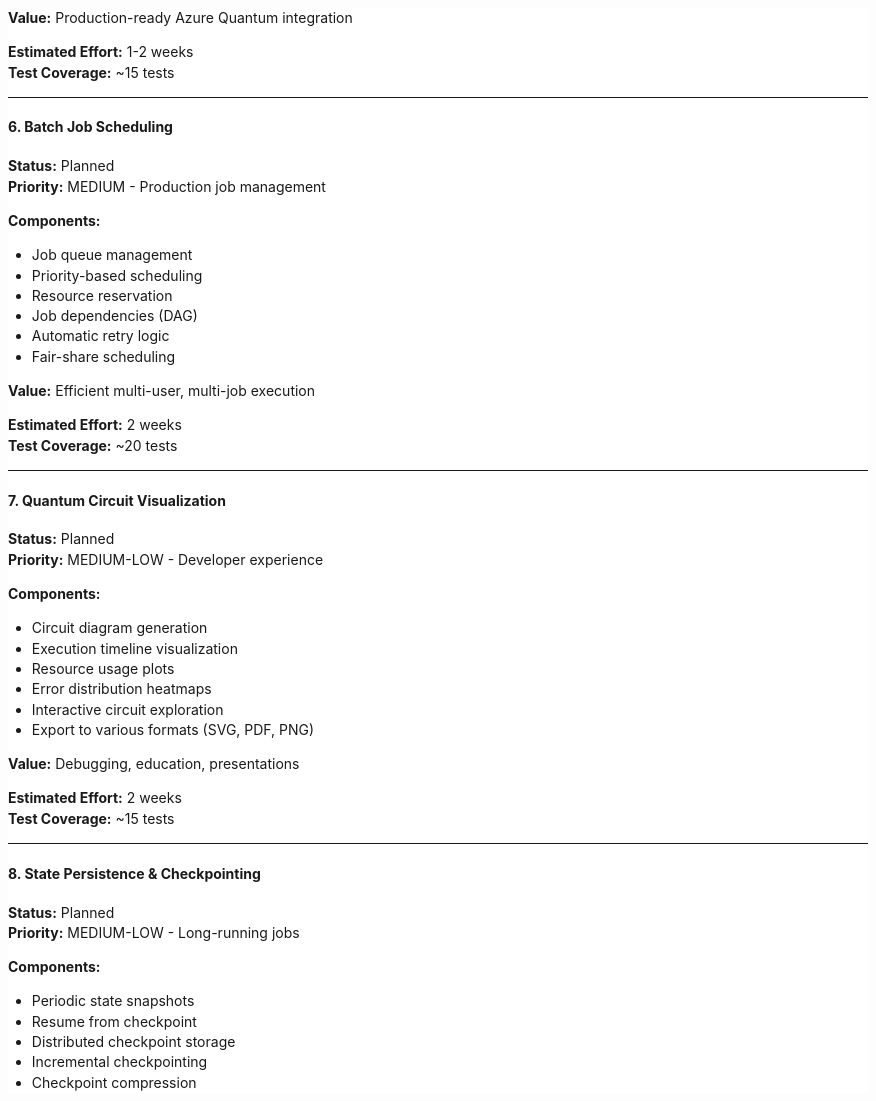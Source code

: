 **Value:** Production-ready Azure Quantum integration

**Estimated Effort:** 1-2 weeks  
**Test Coverage:** ~15 tests

---

#### **6. Batch Job Scheduling**
**Status:** Planned  
**Priority:** MEDIUM - Production job management

**Components:**
- Job queue management
- Priority-based scheduling
- Resource reservation
- Job dependencies (DAG)
- Automatic retry logic
- Fair-share scheduling

**Value:** Efficient multi-user, multi-job execution

**Estimated Effort:** 2 weeks  
**Test Coverage:** ~20 tests

---

#### **7. Quantum Circuit Visualization**
**Status:** Planned  
**Priority:** MEDIUM-LOW - Developer experience

**Components:**
- Circuit diagram generation
- Execution timeline visualization
- Resource usage plots
- Error distribution heatmaps
- Interactive circuit exploration
- Export to various formats (SVG, PDF, PNG)

**Value:** Debugging, education, presentations

**Estimated Effort:** 2 weeks  
**Test Coverage:** ~15 tests

---

#### **8. State Persistence & Checkpointing**
**Status:** Planned  
**Priority:** MEDIUM-LOW - Long-running jobs

**Components:**
- Periodic state snapshots
- Resume from checkpoint
- Distributed checkpoint storage
- Incremental checkpointing
- Checkpoint compression
